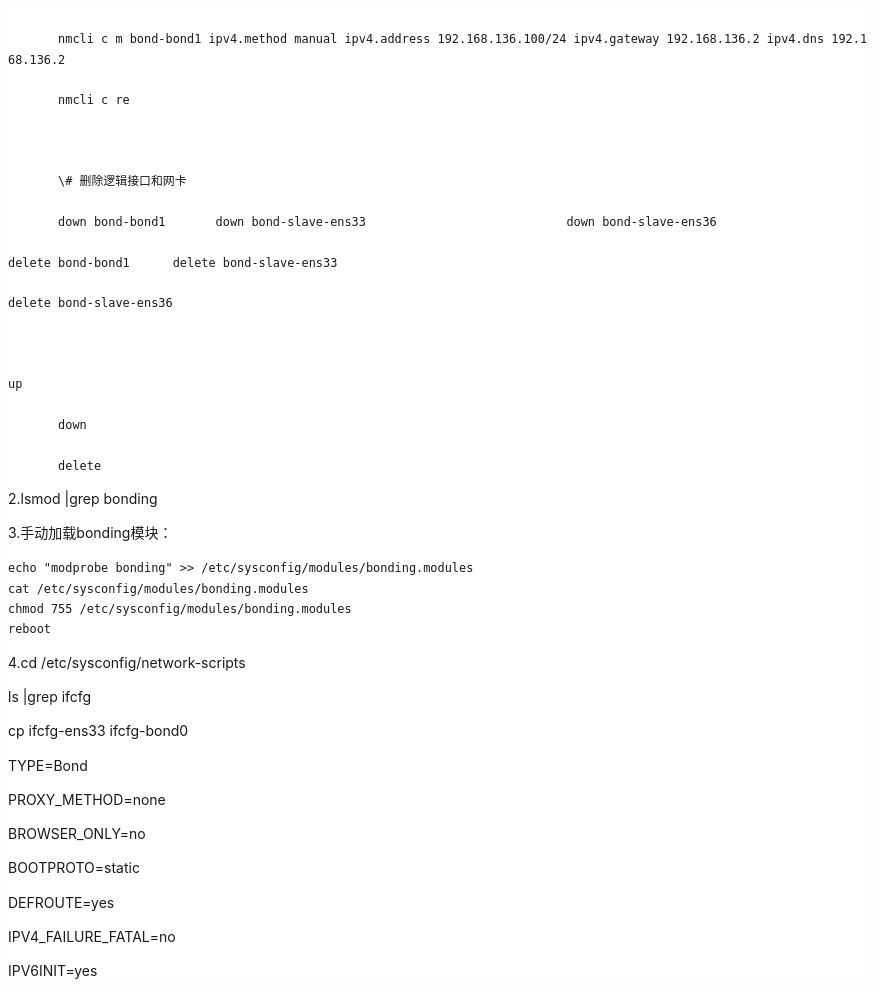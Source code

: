 ```

​       nmcli c m bond-bond1 ipv4.method manual ipv4.address 192.168.136.100/24 ipv4.gateway 192.168.136.2 ipv4.dns 192.168.136.2

​       nmcli c re

​       

​       \# 删除逻辑接口和网卡

​       down bond-bond1       down bond-slave-ens33                            down bond-slave-ens36

delete bond-bond1      delete bond-slave-ens33

delete bond-slave-ens36

 

up

​       down

​       delete
```

 2.lsmod |grep bonding

3.手动加载bonding模块：

```shell
echo "modprobe bonding" >> /etc/sysconfig/modules/bonding.modules
cat /etc/sysconfig/modules/bonding.modules
chmod 755 /etc/sysconfig/modules/bonding.modules
reboot
```

4.cd /etc/sysconfig/network-scripts

ls |grep ifcfg

cp ifcfg-ens33 ifcfg-bond0



TYPE=Bond

PROXY_METHOD=none

BROWSER_ONLY=no

BOOTPROTO=static

DEFROUTE=yes

IPV4_FAILURE_FATAL=no

IPV6INIT=yes

